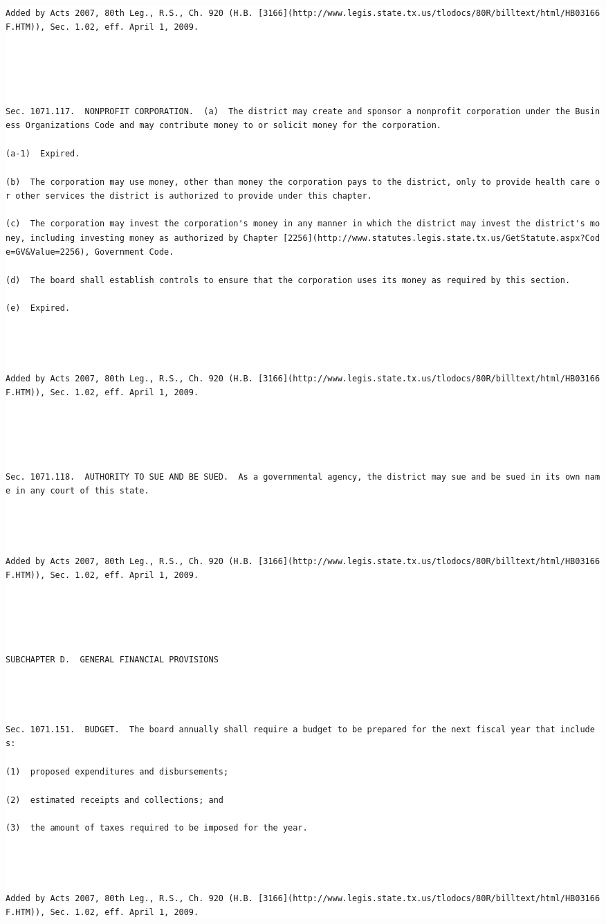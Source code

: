     Added by Acts 2007, 80th Leg., R.S., Ch. 920 (H.B. [3166](http://www.legis.state.tx.us/tlodocs/80R/billtext/html/HB03166F.HTM)), Sec. 1.02, eff. April 1, 2009.
    
    
    
    
    
    Sec. 1071.117.  NONPROFIT CORPORATION.  (a)  The district may create and sponsor a nonprofit corporation under the Business Organizations Code and may contribute money to or solicit money for the corporation.
    
    (a-1)  Expired.
    
    (b)  The corporation may use money, other than money the corporation pays to the district, only to provide health care or other services the district is authorized to provide under this chapter.
    
    (c)  The corporation may invest the corporation's money in any manner in which the district may invest the district's money, including investing money as authorized by Chapter [2256](http://www.statutes.legis.state.tx.us/GetStatute.aspx?Code=GV&Value=2256), Government Code.
    
    (d)  The board shall establish controls to ensure that the corporation uses its money as required by this section.
    
    (e)  Expired.
    
    
    
    
    Added by Acts 2007, 80th Leg., R.S., Ch. 920 (H.B. [3166](http://www.legis.state.tx.us/tlodocs/80R/billtext/html/HB03166F.HTM)), Sec. 1.02, eff. April 1, 2009.
    
    
    
    
    
    Sec. 1071.118.  AUTHORITY TO SUE AND BE SUED.  As a governmental agency, the district may sue and be sued in its own name in any court of this state.
    
    
    
    
    Added by Acts 2007, 80th Leg., R.S., Ch. 920 (H.B. [3166](http://www.legis.state.tx.us/tlodocs/80R/billtext/html/HB03166F.HTM)), Sec. 1.02, eff. April 1, 2009.
    
    
    
    
    
    SUBCHAPTER D.  GENERAL FINANCIAL PROVISIONS
    
      
    
    
    Sec. 1071.151.  BUDGET.  The board annually shall require a budget to be prepared for the next fiscal year that includes:
    
    (1)  proposed expenditures and disbursements;
    
    (2)  estimated receipts and collections; and
    
    (3)  the amount of taxes required to be imposed for the year.
    
    
    
    
    Added by Acts 2007, 80th Leg., R.S., Ch. 920 (H.B. [3166](http://www.legis.state.tx.us/tlodocs/80R/billtext/html/HB03166F.HTM)), Sec. 1.02, eff. April 1, 2009.
    
    
    